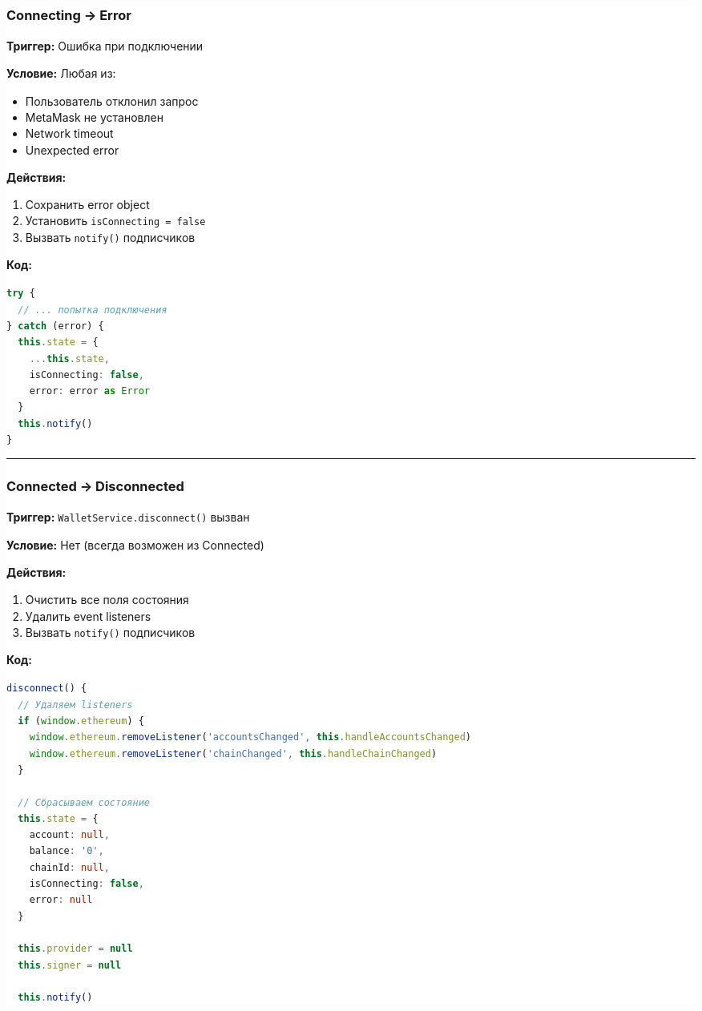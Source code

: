 
### Connecting → Error

**Триггер:** Ошибка при подключении

**Условие:** Любая из:

- Пользователь отклонил запрос
- MetaMask не установлен
- Network timeout
- Unexpected error

**Действия:**

1. Сохранить error object
2. Установить `isConnecting = false`
3. Вызвать `notify()` подписчиков

**Код:**

```typescript
try {
  // ... попытка подключения
} catch (error) {
  this.state = {
    ...this.state,
    isConnecting: false,
    error: error as Error
  }
  this.notify()
}
```

---

### Connected → Disconnected

**Триггер:** `WalletService.disconnect()` вызван

**Условие:** Нет (всегда возможен из Connected)

**Действия:**

1. Очистить все поля состояния
2. Удалить event listeners
3. Вызвать `notify()` подписчиков

**Код:**

```typescript
disconnect() {
  // Удаляем listeners
  if (window.ethereum) {
    window.ethereum.removeListener('accountsChanged', this.handleAccountsChanged)
    window.ethereum.removeListener('chainChanged', this.handleChainChanged)
  }

  // Сбрасываем состояние
  this.state = {
    account: null,
    balance: '0',
    chainId: null,
    isConnecting: false,
    error: null
  }

  this.provider = null
  this.signer = null

  this.notify()
```